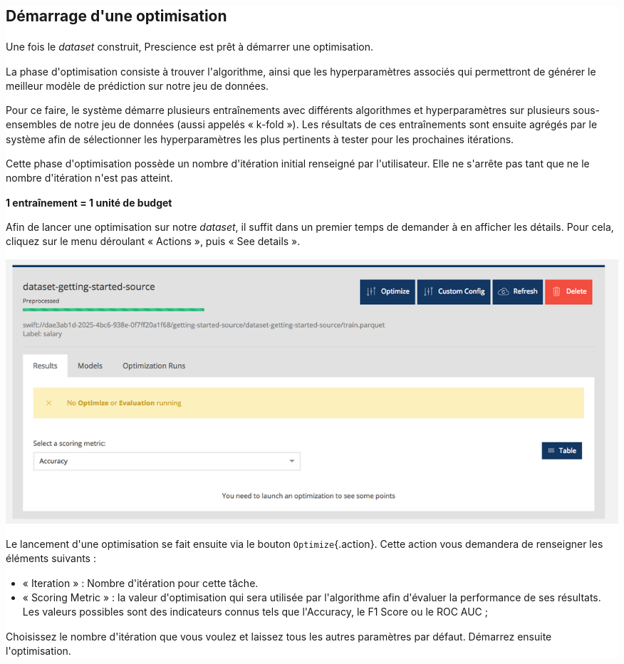 ## Démarrage d'une optimisation

Une fois le *dataset* construit, Prescience est prêt à démarrer une optimisation.

La phase d'optimisation consiste à trouver l'algorithme, ainsi que les hyperparamètres associés qui permettront de générer le meilleur modèle de prédiction sur notre jeu de données.

Pour ce faire, le système démarre plusieurs entraînements avec différents algorithmes et hyperparamètres sur plusieurs sous-ensembles de notre jeu de données (aussi appelés « k-fold »). Les résultats de ces entraînements sont ensuite agrégés par le système afin de sélectionner les hyperparamètres les plus pertinents à tester pour les prochaines itérations.

Cette phase d'optimisation possède un nombre d'itération initial renseigné par l'utilisateur. Elle ne s'arrête pas tant que ne le nombre d'itération n'est pas atteint.


**1 entraînement = 1 unité de budget**

Afin de lancer une optimisation sur notre *dataset*, il suffit dans un premier temps de demander à en afficher les détails. Pour cela, cliquez sur le menu déroulant « Actions », puis « See details ».

![dataset_view](images/dataset_view.png)

Le lancement d'une optimisation se fait ensuite via le bouton `Optimize`{.action}. Cette action vous demandera de renseigner les éléments suivants :

* « Iteration » : Nombre d'itération pour cette tâche.
* « Scoring Metric » : la valeur d'optimisation qui sera utilisée par l'algorithme afin d'évaluer la performance de ses résultats. Les valeurs possibles sont des indicateurs connus tels que l'Accuracy, le F1 Score ou le ROC AUC ;

Choisissez le nombre d'itération que vous voulez et laissez tous les autres paramètres par défaut. Démarrez ensuite l'optimisation.
